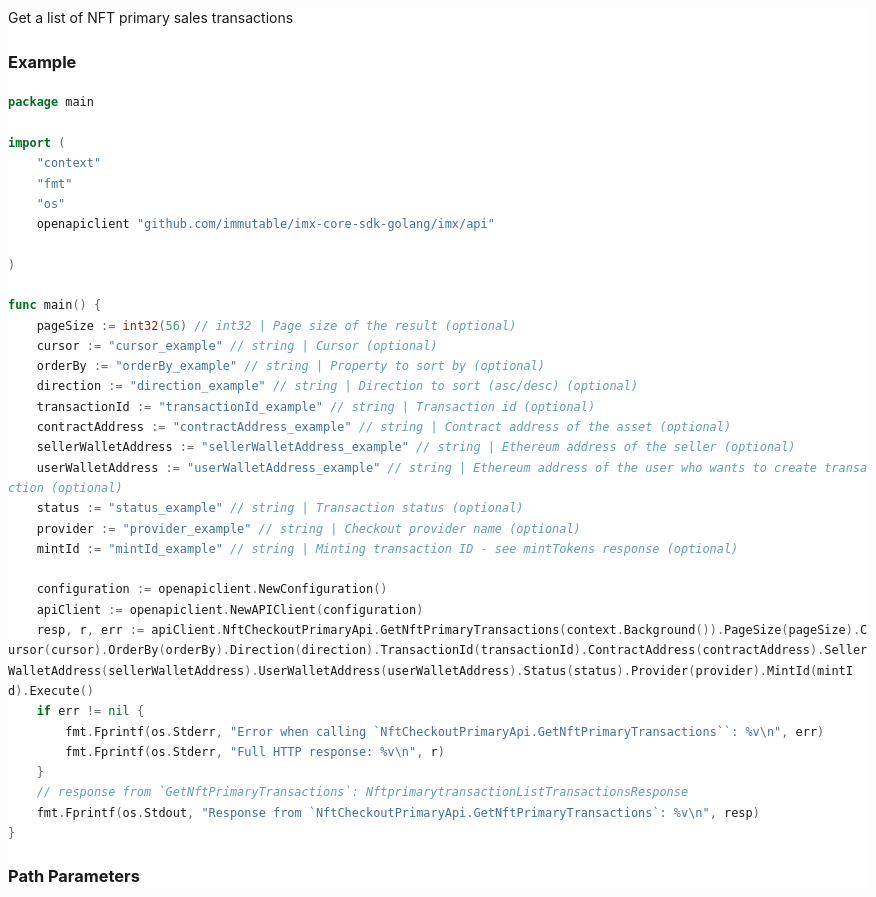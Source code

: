 Get a list of NFT primary sales transactions



### Example

```go
package main

import (
    "context"
    "fmt"
    "os"
    openapiclient "github.com/immutable/imx-core-sdk-golang/imx/api"
    
)

func main() {
    pageSize := int32(56) // int32 | Page size of the result (optional)
    cursor := "cursor_example" // string | Cursor (optional)
    orderBy := "orderBy_example" // string | Property to sort by (optional)
    direction := "direction_example" // string | Direction to sort (asc/desc) (optional)
    transactionId := "transactionId_example" // string | Transaction id (optional)
    contractAddress := "contractAddress_example" // string | Contract address of the asset (optional)
    sellerWalletAddress := "sellerWalletAddress_example" // string | Ethereum address of the seller (optional)
    userWalletAddress := "userWalletAddress_example" // string | Ethereum address of the user who wants to create transaction (optional)
    status := "status_example" // string | Transaction status (optional)
    provider := "provider_example" // string | Checkout provider name (optional)
    mintId := "mintId_example" // string | Minting transaction ID - see mintTokens response (optional)

    configuration := openapiclient.NewConfiguration()
    apiClient := openapiclient.NewAPIClient(configuration)
    resp, r, err := apiClient.NftCheckoutPrimaryApi.GetNftPrimaryTransactions(context.Background()).PageSize(pageSize).Cursor(cursor).OrderBy(orderBy).Direction(direction).TransactionId(transactionId).ContractAddress(contractAddress).SellerWalletAddress(sellerWalletAddress).UserWalletAddress(userWalletAddress).Status(status).Provider(provider).MintId(mintId).Execute()
    if err != nil {
        fmt.Fprintf(os.Stderr, "Error when calling `NftCheckoutPrimaryApi.GetNftPrimaryTransactions``: %v\n", err)
        fmt.Fprintf(os.Stderr, "Full HTTP response: %v\n", r)
    }
    // response from `GetNftPrimaryTransactions`: NftprimarytransactionListTransactionsResponse
    fmt.Fprintf(os.Stdout, "Response from `NftCheckoutPrimaryApi.GetNftPrimaryTransactions`: %v\n", resp)
}
```

### Path Parameters
